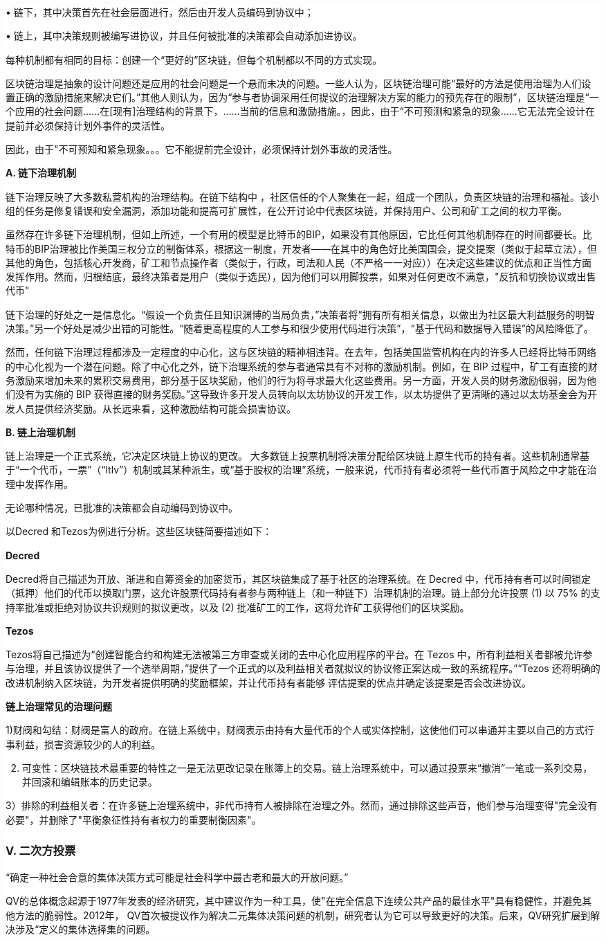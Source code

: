 • 链下，其中决策首先在社会层面进行，然后由开发人员编码到协议中；

• 链上，其中决策规则被编写进协议，并且任何被批准的决策都会自动添加进协议。

每种机制都有相同的目标：创建一个“更好的”区块链，但每个机制都以不同的方式实现。

区块链治理是抽象的设计问题还是应用的社会问题是一个悬而未决的问题。一些人认为，区块链治理可能“最好的方法是使用治理为人们设置正确的激励措施来解决它们。”其他人则认为，因为“参与者协调采用任何提议的治理解决方案的能力的预先存在的限制”，区块链治理是“一个应用的社会问题……在[现有]治理结构的背景下，……当前的信息和激励措施。，因此，由于“不可预测和紧急的现象……它无法完全设计在提前并必须保持计划外事件的灵活性。

因此，由于"不可预知和紧急现象。。。它不能提前完全设计，必须保持计划外事故的灵活性。

**A. 链下治理机制**

链下治理反映了大多数私营机构的治理结构。在链下结构中 ，社区信任的个人聚集在一起，组成一个团队，负责区块链的治理和福祉。该小组的任务是修复错误和安全漏洞，添加功能和提高可扩展性，在公开讨论中代表区块链，并保持用户、公司和矿工之间的权力平衡。

虽然存在许多链下治理机制，但如上所述，一个有用的模型是比特币的BIP，如果没有其他原因，它比任何其他机制存在的时间都要长。比特币的BIP治理被比作美国三权分立的制衡体系，根据这一制度，开发者——在其中的角色好比美国国会，提交提案（类似于起草立法），但其他的角色，包括核心开发商，矿工和节点操作者（类似于，行政，司法和人民（不严格一一对应））在决定这些建议的优点和正当性方面发挥作用。然而，归根结底，最终决策者是用户（类似于选民），因为他们可以用脚投票，如果对任何更改不满意，"反抗和切换协议或出售代币"

链下治理的好处之一是信息化。“假设一个负责任且知识渊博的当局负责，”决策者将“拥有所有相关信息，以做出为社区最大利益服务的明智决策。”另一个好处是减少出错的可能性。“随着更高程度的人工参与和很少使用代码进行决策”，“基于代码和数据导入错误”的风险降低了。

然而，任何链下治理过程都涉及一定程度的中心化，这与区块链的精神相违背。在去年，包括美国监管机构在内的许多人已经将比特币网络的中心化视为一个潜在问题。除了中心化之外，链下治理系统的参与者通常具有不对称的激励机制。例如，在 BIP 过程中，矿工有直接的财务激励来增加未来的累积交易费用，部分基于区块奖励，他们的行为将寻求最大化这些费用。另一方面，开发人员的财务激励很弱，因为他们没有为实施的 BIP 获得直接的财务奖励。”这导致许多开发人员转向以太坊协议的开发工作，以太坊提供了更清晰的通过以太坊基金会为开发人员提供经济奖励。从长远来看，这种激励结构可能会损害协议。

**B. 链上治理机制**

链上治理是一个正式系统，它决定区块链上协议的更改。 大多数链上投票机制将决策分配给区块链上原生代币的持有者。这些机制通常基于“一个代币，一票”（“ltlv”）机制或其某种派生，或“基于股权的治理”系统，一般来说，代币持有者必须将一些代币置于风险之中才能在治理中发挥作用。

无论哪种情况，已批准的决策都会自动编码到协议中。

以Decred 和Tezos为例进行分析。这些区块链简要描述如下：

**Decred**

Decred将自己描述为开放、渐进和自筹资金的加密货币，其区块链集成了基于社区的治理系统。在 Decred 中，代币持有者可以时间锁定（抵押）他们的代币以换取门票，这允许股票代码持有者参与两种链上（和一种链下）治理机制的治理。链上部分允许投票 (1) 以 75% 的支持率批准或拒绝对协议共识规则的拟议更改，以及 (2) 批准矿工的工作，这将允许矿工获得他们的区块奖励。

**Tezos**

Tezos将自己描述为“创建智能合约和构建无法被第三方审查或关闭的去中心化应用程序的平台。在 Tezos 中，所有利益相关者都被允许参与治理，并且该协议提供了一个选举周期，”提供了一个正式的以及利益相关者就拟议的协议修正案达成一致的系统程序。”“Tezos 还将明确的改进机制纳入区块链，为开发者提供明确的奖励框架，并让代币持有者能够 评估提案的优点并确定该提案是否会改进协议。

**链上治理常见的治理问题**

1)财阀和勾结：财阀是富人的政府。在链上系统中，财阀表示由持有大量代币的个人或实体控制，这使他们可以串通并主要以自己的方式行事利益，损害资源较少的人的利益。

2) 可变性：区块链技术最重要的特性之一是无法更改记录在账簿上的交易。链上治理系统中，可以通过投票来“撤消”一笔或一系列交易，并回滚和编辑账本的历史记录。

3）排除的利益相关者：在许多链上治理系统中，非代币持有人被排除在治理之外。然而，通过排除这些声音，他们参与治理变得"完全没有必要"，并删除了"平衡象征性持有者权力的重要制衡因素"。

### V. 二次方投票

“确定一种社会合意的集体决策方式可能是社会科学中最古老和最大的开放问题。”

QV的总体概念起源于1977年发表的经济研究，其中建议作为一种工具，使"在完全信息下连续公共产品的最佳水平"具有稳健性，并避免其他方法的脆弱性。2012年， QV首次被提议作为解决二元集体决策问题的机制，研究者认为它可以导致更好的决策。后来，QV研究扩展到解决涉及“定义的集体选择集的问题。
